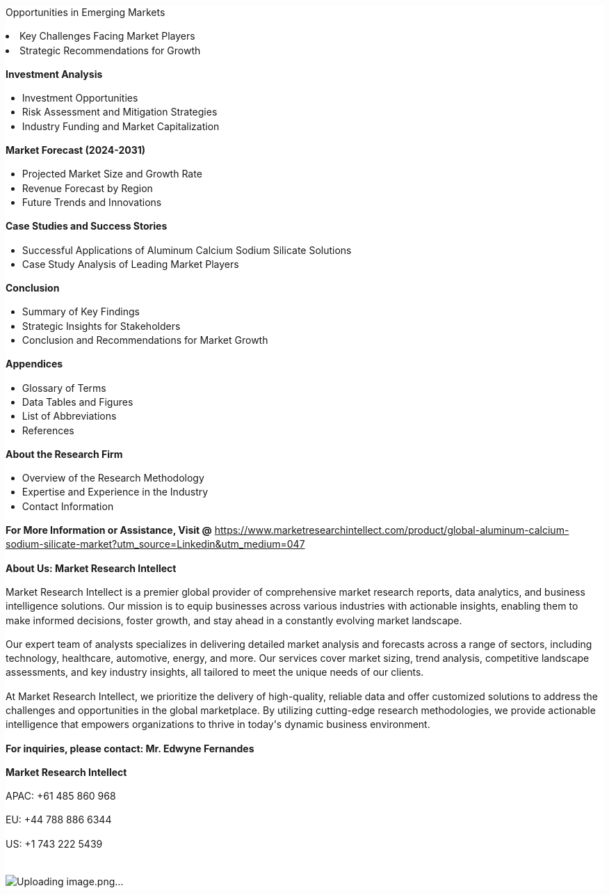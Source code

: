 Opportunities in Emerging Markets</li><li>Key Challenges Facing Market Players</li><li>Strategic Recommendations for Growth</li></ul><p><strong>Investment Analysis</strong></p><ul><li>Investment Opportunities</li><li>Risk Assessment and Mitigation Strategies</li><li>Industry Funding and Market Capitalization</li></ul><p><strong>Market Forecast (2024-2031)</strong></p><ul><li>Projected Market Size and Growth Rate</li><li>Revenue Forecast by Region</li><li>Future Trends and Innovations</li></ul><p><strong>Case Studies and Success Stories</strong></p><ul><li>Successful Applications of Aluminum Calcium Sodium Silicate Solutions</li><li>Case Study Analysis of Leading Market Players</li></ul><p><strong>Conclusion</strong></p><ul><li>Summary of Key Findings</li><li>Strategic Insights for Stakeholders</li><li>Conclusion and Recommendations for Market Growth</li></ul><p><strong>Appendices</strong></p><ul><li>Glossary of Terms</li><li>Data Tables and Figures</li><li>List of Abbreviations</li><li>References</li></ul><p><strong>About the Research Firm</strong></p><ul><li>Overview of the Research Methodology</li><li>Expertise and Experience in the Industry</li><li>Contact Information</li></ul></div><div class="article-main__content" data-test-id="publishing-text-block"><p><span class="font-[700]"><strong>For More Information or Assistance, Visit @</strong>&nbsp;<a href="https://www.marketresearchintellect.com/product/global-aluminum-calcium-sodium-silicate-market?utm_source=Linkedin&utm_medium=047">https://www.marketresearchintellect.com/product/global-aluminum-calcium-sodium-silicate-market?utm_source=Linkedin&utm_medium=047</a></span></p><p><strong>About Us: Market Research Intellect</strong></p><p>Market Research Intellect is a premier global provider of comprehensive market research reports, data analytics, and business intelligence solutions. Our mission is to equip businesses across various industries with actionable insights, enabling them to make informed decisions, foster growth, and stay ahead in a constantly evolving market landscape.</p><p>Our expert team of analysts specializes in delivering detailed market analysis and forecasts across a range of sectors, including technology, healthcare, automotive, energy, and more. Our services cover market sizing, trend analysis, competitive landscape assessments, and key industry insights, all tailored to meet the unique needs of our clients.</p><p>At Market Research Intellect, we prioritize the delivery of high-quality, reliable data and offer customized solutions to address the challenges and opportunities in the global marketplace. By utilizing cutting-edge research methodologies, we provide actionable intelligence that empowers organizations to thrive in today's dynamic business environment.</p><p><strong>For inquiries, please contact: Mr. Edwyne Fernandes</strong></p><p><strong>Market Research Intellect</strong></p><p>APAC: +61 485 860 968</p><p>EU: +44 788 886 6344</p><p>US: +1 743 222 5439</p></div><div class="article-main__content" data-test-id="publishing-text-block">&nbsp;</div>
![Uploading image.png…]()
